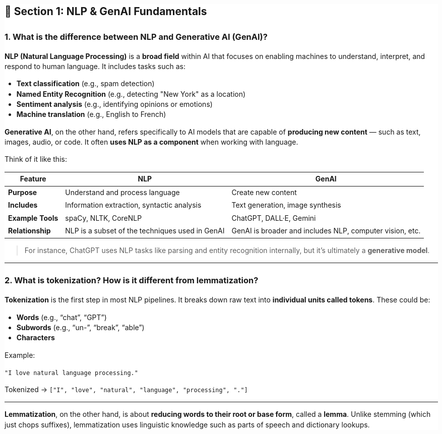 ## 🧠 **Section 1: NLP & GenAI Fundamentals**

### **1. What is the difference between NLP and Generative AI (GenAI)?**

**NLP (Natural Language Processing)** is a **broad field** within AI that focuses on enabling machines to understand, interpret, and respond to human language. It includes tasks such as:

* **Text classification** (e.g., spam detection)
* **Named Entity Recognition** (e.g., detecting "New York" as a location)
* **Sentiment analysis** (e.g., identifying opinions or emotions)
* **Machine translation** (e.g., English to French)

**Generative AI**, on the other hand, refers specifically to AI models that are capable of **producing new content** — such as text, images, audio, or code. It often **uses NLP as a component** when working with language.

Think of it like this:

| Feature           | NLP                                             | GenAI                                                    |
| ----------------- | ----------------------------------------------- | -------------------------------------------------------- |
| **Purpose**       | Understand and process language                 | Create new content                                       |
| **Includes**      | Information extraction, syntactic analysis      | Text generation, image synthesis                         |
| **Example Tools** | spaCy, NLTK, CoreNLP                            | ChatGPT, DALL·E, Gemini                                  |
| **Relationship**  | NLP is a subset of the techniques used in GenAI | GenAI is broader and includes NLP, computer vision, etc. |

> For instance, ChatGPT uses NLP tasks like parsing and entity recognition internally, but it’s ultimately a **generative model**.

---

### **2. What is tokenization? How is it different from lemmatization?**

**Tokenization** is the first step in most NLP pipelines. It breaks down raw text into **individual units called tokens**. These could be:

* **Words** (e.g., “chat”, “GPT”)
* **Subwords** (e.g., “un-”, “break”, “able”)
* **Characters**

Example:

```text
"I love natural language processing."
```

Tokenized → `["I", "love", "natural", "language", "processing", "."]`

---

**Lemmatization**, on the other hand, is about **reducing words to their root or base form**, called a **lemma**. Unlike stemming (which just chops suffixes), lemmatization uses linguistic knowledge such as parts of speech and dictionary lookups.
